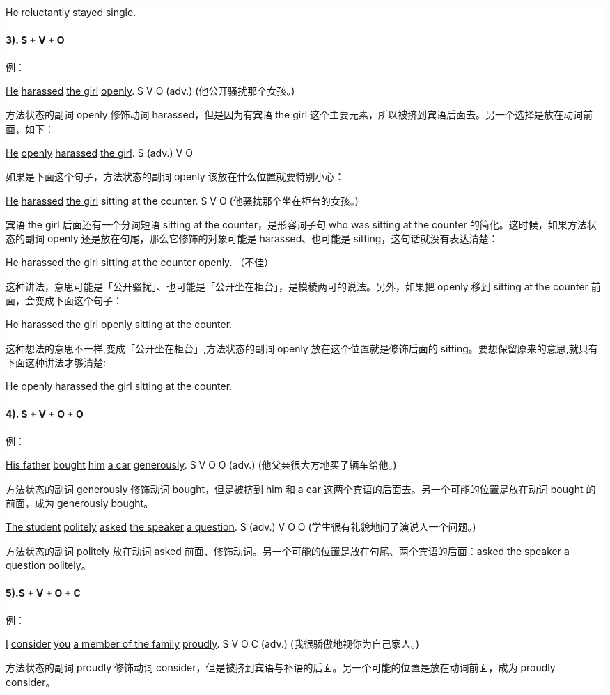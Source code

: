 He <u>reluctantly</u> <u>stayed</u> single.

#### 3). S + V + O

例：

<u>He</u> <u>harassed</u> <u>the girl</u> <u>openly</u>.
S V O (adv.)
(他公开骚扰那个女孩。)

方法状态的副词 openly 修饰动词 harassed，但是因为有宾语 the girl 这个主要元素，所以被挤到宾语后面去。另一个选择是放在动词前面，如下：

<u>He</u> <u>openly</u> <u>harassed</u> <u>the girl</u>.
S (adv.) V O

如果是下面这个句子，方法状态的副词 openly 该放在什么位置就要特别小心：

<u>He</u> <u>harassed</u> <u>the girl</u> sitting at the counter.
S V O
(他骚扰那个坐在柜台的女孩。)

宾语 the girl 后面还有一个分词短语 sitting at the counter，是形容词子句 who was sitting at the counter 的简化。这时候，如果方法状态的副词 openly 还是放在句尾，那么它修饰的对象可能是 harassed、也可能是 sitting，这句话就没有表达清楚：

He <u>harassed</u> the girl <u>sitting</u> at the counter <u>openly</u>. （不佳）

这种讲法，意思可能是「公开骚扰」、也可能是「公开坐在柜台」，是模棱两可的说法。另外，如果把 openly 移到 sitting at the counter 前面，会变成下面这个句子：

He harassed the girl <u>openly</u> <u>sitting</u> at the counter.

这种想法的意思不一样,变成「公开坐在柜台」,方法状态的副词 openly 放在这个位置就是修饰后面的 sitting。要想保留原来的意思,就只有下面这种讲法才够清楚:

He <u>openly harassed</u> the girl sitting at the counter.

#### 4). S + V + O + O

例：

<u>His father</u> <u>bought</u> <u>him</u> <u>a car</u> <u>generously</u>.
S V O O (adv.)
(他父亲很大方地买了辆车给他。)

方法状态的副词 generously 修饰动词 bought，但是被挤到 him 和 a car 这两个宾语的后面去。另一个可能的位置是放在动词 bought 的前面，成为 generously bought。

<u>The student</u> <u>politely</u> <u>asked</u> <u>the speaker</u> <u>a question</u>.
S (adv.) V O O
(学生很有礼貌地问了演说人一个问题。)

方法状态的副词 politely 放在动词 asked 前面、修饰动词。另一个可能的位置是放在句尾、两个宾语的后面：asked the speaker a question politely。

#### 5).S + V + O + C

例：

<u>I</u> <u>consider</u> <u>you</u> <u>a member of the family</u> <u>proudly</u>.
S V O C (adv.)
(我很骄傲地视你为自己家人。)

方法状态的副词 proudly 修饰动词 consider，但是被挤到宾语与补语的后面。另一个可能的位置是放在动词前面，成为 proudly consider。
